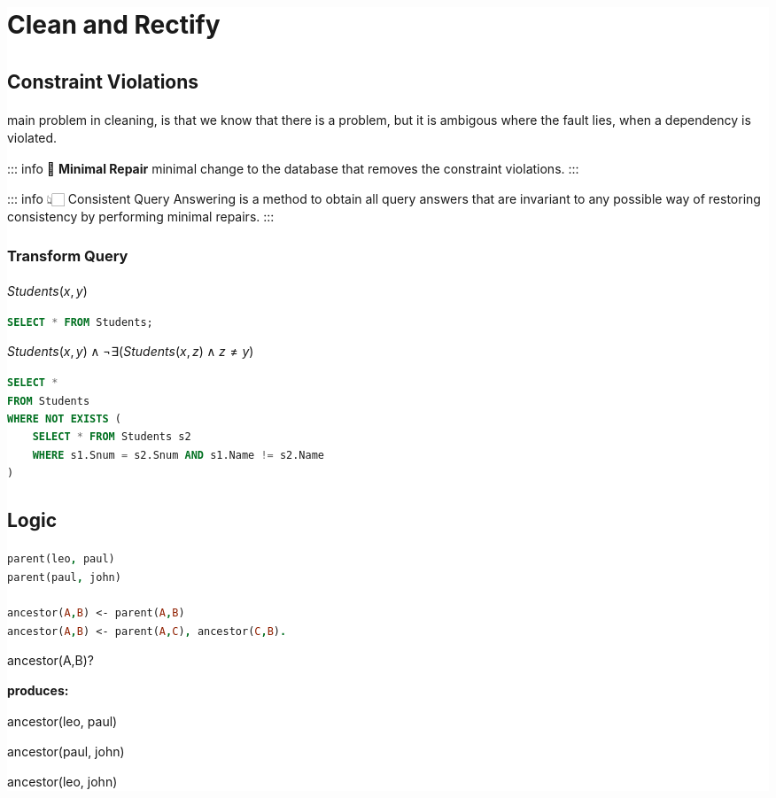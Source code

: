 # Clean and Rectify

## Constraint Violations

main problem in cleaning, is that we know that there is a problem, but it is ambigous where the fault lies, when a dependency is violated.

::: info 📐 **Minimal Repair**
minimal change to the database that removes the constraint violations.
:::

::: info 👆🏻 Consistent Query Answering
is a method to obtain all query answers that are invariant to any possible way of restoring consistency by performing minimal repairs.
:::

### Transform Query

$Students(x,y)$

```sql
SELECT * FROM Students;
```

$Students(x,y) \land \neg\exists(Students(x,z)\land z \ne y)$

```sql
SELECT *
FROM Students
WHERE NOT EXISTS (
	SELECT * FROM Students s2
	WHERE s1.Snum = s2.Snum AND s1.Name != s2.Name
)
```

## Logic

```prolog
parent(leo, paul)
parent(paul, john)

ancestor(A,B) <- parent(A,B)
ancestor(A,B) <- parent(A,C), ancestor(C,B).
```

ancestor(A,B)?

**produces:**

ancestor(leo, paul)

ancestor(paul, john)

ancestor(leo, john)
